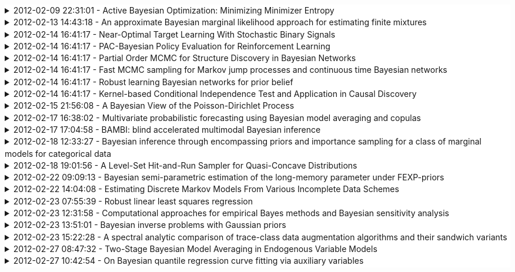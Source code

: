 <details><summary>2012-02-09 22:31:01 - Active Bayesian Optimization: Minimizing Minimizer Entropy</summary></details>

<details><summary>2012-02-13 14:43:18 - An approximate Bayesian marginal likelihood approach for estimating finite mixtures</summary></details>

<details><summary>2012-02-14 16:41:17 - Near-Optimal Target Learning With Stochastic Binary Signals</summary></details>

<details><summary>2012-02-14 16:41:17 - PAC-Bayesian Policy Evaluation for Reinforcement Learning</summary></details>

<details><summary>2012-02-14 16:41:17 - Partial Order MCMC for Structure Discovery in Bayesian Networks</summary></details>

<details><summary>2012-02-14 16:41:17 - Fast MCMC sampling for Markov jump processes and continuous time Bayesian networks</summary></details>

<details><summary>2012-02-14 16:41:17 - Robust learning Bayesian networks for prior belief</summary></details>

<details><summary>2012-02-14 16:41:17 - Kernel-based Conditional Independence Test and Application in Causal Discovery</summary></details>

<details><summary>2012-02-15 21:56:08 - A Bayesian View of the Poisson-Dirichlet Process</summary></details>

<details><summary>2012-02-17 16:38:02 - Multivariate probabilistic forecasting using Bayesian model averaging and copulas</summary></details>

<details><summary>2012-02-17 17:04:58 - BAMBI: blind accelerated multimodal Bayesian inference</summary></details>

<details><summary>2012-02-18 12:33:27 - Bayesian inference through encompassing priors and importance sampling for a class of marginal models for categorical data</summary></details>

<details><summary>2012-02-18 19:01:56 - A Level-Set Hit-and-Run Sampler for Quasi-Concave Distributions</summary></details>

<details><summary>2012-02-22 09:09:13 - Bayesian semi-parametric estimation of the long-memory parameter under FEXP-priors</summary></details>

<details><summary>2012-02-22 14:04:08 - Estimating Discrete Markov Models From Various Incomplete Data Schemes</summary></details>

<details><summary>2012-02-23 07:55:39 - Robust linear least squares regression</summary></details>

<details><summary>2012-02-23 12:31:58 - Computational approaches for empirical Bayes methods and Bayesian sensitivity analysis</summary></details>

<details><summary>2012-02-23 13:51:01 - Bayesian inverse problems with Gaussian priors</summary></details>

<details><summary>2012-02-23 15:22:28 - A spectral analytic comparison of trace-class data augmentation algorithms and their sandwich variants</summary></details>

<details><summary>2012-02-27 08:47:32 - Two-Stage Bayesian Model Averaging in Endogenous Variable Models</summary></details>

<details><summary>2012-02-27 10:42:54 - On Bayesian quantile regression curve fitting via auxiliary variables</summary></details>
